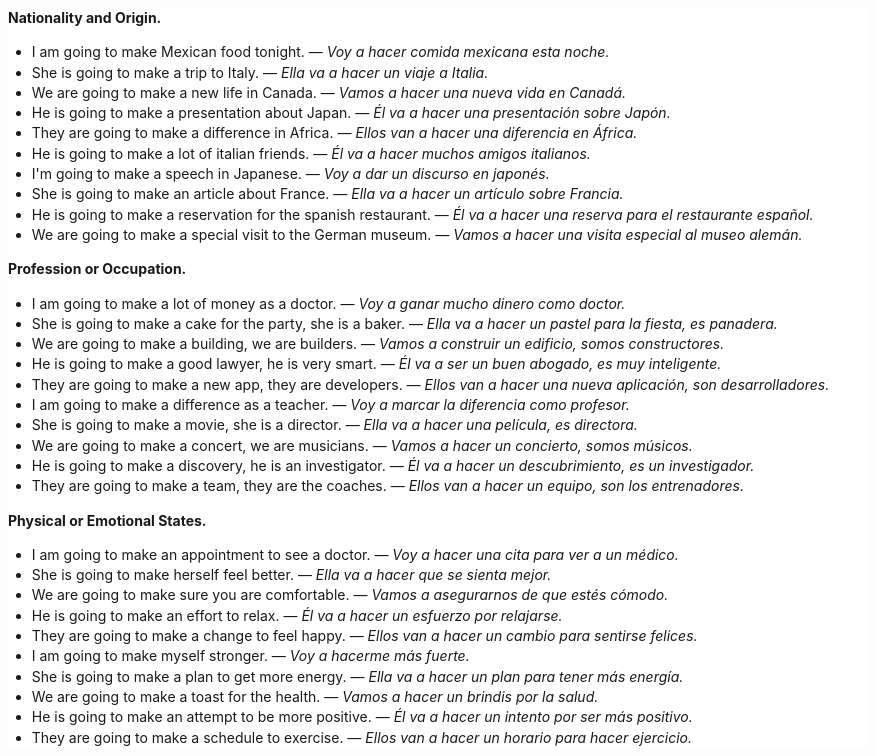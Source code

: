 **Nationality and Origin.**

*   I am going to make Mexican food tonight. — *Voy a hacer comida mexicana esta noche.*
*   She is going to make a trip to Italy. — *Ella va a hacer un viaje a Italia.*
*   We are going to make a new life in Canada. — *Vamos a hacer una nueva vida en Canadá.*
*   He is going to make a presentation about Japan. — *Él va a hacer una presentación sobre Japón.*
*   They are going to make a difference in Africa. — *Ellos van a hacer una diferencia en África.*
*   He is going to make a lot of italian friends. — *Él va a hacer muchos amigos italianos.*
*   I'm going to make a speech in Japanese. — *Voy a dar un discurso en japonés.*
*   She is going to make an article about France. — *Ella va a hacer un artículo sobre Francia.*
*   He is going to make a reservation for the spanish restaurant. — *Él va a hacer una reserva para el restaurante español.*
*   We are going to make a special visit to the German museum. — *Vamos a hacer una visita especial al museo alemán.*

**Profession or Occupation.**

*   I am going to make a lot of money as a doctor. — *Voy a ganar mucho dinero como doctor.*
*   She is going to make a cake for the party, she is a baker. — *Ella va a hacer un pastel para la fiesta, es panadera.*
*   We are going to make a building, we are builders. — *Vamos a construir un edificio, somos constructores.*
*   He is going to make a good lawyer, he is very smart. — *Él va a ser un buen abogado, es muy inteligente.*
*   They are going to make a new app, they are developers. — *Ellos van a hacer una nueva aplicación, son desarrolladores.*
*   I am going to make a difference as a teacher. — *Voy a marcar la diferencia como profesor.*
*   She is going to make a movie, she is a director. — *Ella va a hacer una película, es directora.*
*   We are going to make a concert, we are musicians. — *Vamos a hacer un concierto, somos músicos.*
*   He is going to make a discovery, he is an investigator. — *Él va a hacer un descubrimiento, es un investigador.*
*   They are going to make a team, they are the coaches. — *Ellos van a hacer un equipo, son los entrenadores.*

**Physical or Emotional States.**

*   I am going to make an appointment to see a doctor. — *Voy a hacer una cita para ver a un médico.*
*   She is going to make herself feel better. — *Ella va a hacer que se sienta mejor.*
*   We are going to make sure you are comfortable. — *Vamos a asegurarnos de que estés cómodo.*
*   He is going to make an effort to relax. — *Él va a hacer un esfuerzo por relajarse.*
*   They are going to make a change to feel happy. — *Ellos van a hacer un cambio para sentirse felices.*
*   I am going to make myself stronger. — *Voy a hacerme más fuerte.*
*   She is going to make a plan to get more energy. — *Ella va a hacer un plan para tener más energía.*
*   We are going to make a toast for the health. — *Vamos a hacer un brindis por la salud.*
*   He is going to make an attempt to be more positive. — *Él va a hacer un intento por ser más positivo.*
*   They are going to make a schedule to exercise. — *Ellos van a hacer un horario para hacer ejercicio.*
